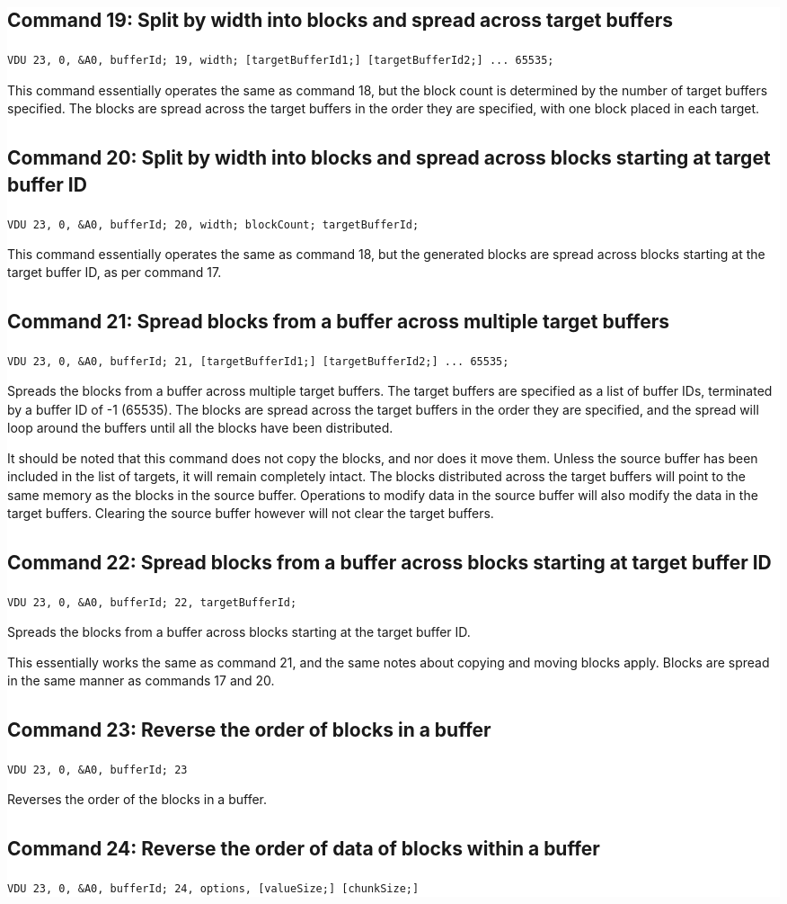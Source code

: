 ## Command 19: Split by width into blocks and spread across target buffers

`VDU 23, 0, &A0, bufferId; 19, width; [targetBufferId1;] [targetBufferId2;] ... 65535;`

This command essentially operates the same as command 18, but the block count is determined by the number of target buffers specified.  The blocks are spread across the target buffers in the order they are specified, with one block placed in each target.

## Command 20: Split by width into blocks and spread across blocks starting at target buffer ID

`VDU 23, 0, &A0, bufferId; 20, width; blockCount; targetBufferId;`

This command essentially operates the same as command 18, but the generated blocks are spread across blocks starting at the target buffer ID, as per command 17.

## Command 21: Spread blocks from a buffer across multiple target buffers

`VDU 23, 0, &A0, bufferId; 21, [targetBufferId1;] [targetBufferId2;] ... 65535;`

Spreads the blocks from a buffer across multiple target buffers.  The target buffers are specified as a list of buffer IDs, terminated by a buffer ID of -1 (65535).  The blocks are spread across the target buffers in the order they are specified, and the spread will loop around the buffers until all the blocks have been distributed.

It should be noted that this command does not copy the blocks, and nor does it move them.  Unless the source buffer has been included in the list of targets, it will remain completely intact.  The blocks distributed across the target buffers will point to the same memory as the blocks in the source buffer.  Operations to modify data in the source buffer will also modify the data in the target buffers.  Clearing the source buffer however will not clear the target buffers.

## Command 22: Spread blocks from a buffer across blocks starting at target buffer ID

`VDU 23, 0, &A0, bufferId; 22, targetBufferId;`

Spreads the blocks from a buffer across blocks starting at the target buffer ID.

This essentially works the same as command 21, and the same notes about copying and moving blocks apply.  Blocks are spread in the same manner as commands 17 and 20.

## Command 23: Reverse the order of blocks in a buffer

`VDU 23, 0, &A0, bufferId; 23`

Reverses the order of the blocks in a buffer.

## Command 24: Reverse the order of data of blocks within a buffer

`VDU 23, 0, &A0, bufferId; 24, options, [valueSize;] [chunkSize;]`
